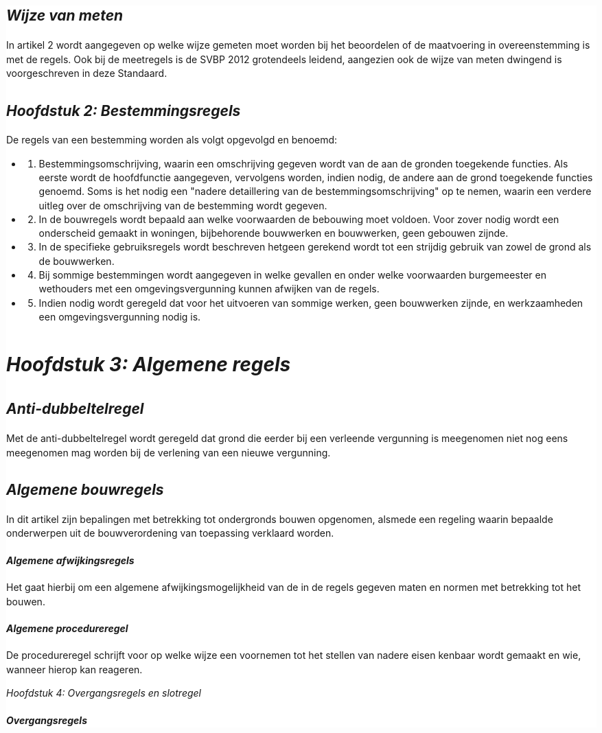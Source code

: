 ## *Wijze van meten*

In artikel 2 wordt aangegeven op welke wijze gemeten moet worden bij het beoordelen of de maatvoering in overeenstemming is met de regels. Ook bij de meetregels is de SVBP 2012 grotendeels leidend, aangezien ook de wijze van meten dwingend is voorgeschreven in deze Standaard.

## *Hoofdstuk 2: Bestemmingsregels*

De regels van een bestemming worden als volgt opgevolgd en benoemd:

- 1. Bestemmingsomschrijving, waarin een omschrijving gegeven wordt van de aan de gronden toegekende functies. Als eerste wordt de hoofdfunctie aangegeven, vervolgens worden, indien nodig, de andere aan de grond toegekende functies genoemd. Soms is het nodig een "nadere detaillering van de bestemmingsomschrijving" op te nemen, waarin een verdere uitleg over de omschrijving van de bestemming wordt gegeven.
- 2. In de bouwregels wordt bepaald aan welke voorwaarden de bebouwing moet voldoen. Voor zover nodig wordt een onderscheid gemaakt in woningen, bijbehorende bouwwerken en bouwwerken, geen gebouwen zijnde.
- 3. In de specifieke gebruiksregels wordt beschreven hetgeen gerekend wordt tot een strijdig gebruik van zowel de grond als de bouwwerken.
- 4. Bij sommige bestemmingen wordt aangegeven in welke gevallen en onder welke voorwaarden burgemeester en wethouders met een omgevingsvergunning kunnen afwijken van de regels.
- 5. Indien nodig wordt geregeld dat voor het uitvoeren van sommige werken, geen bouwwerken zijnde, en werkzaamheden een omgevingsvergunning nodig is.

# *Hoofdstuk 3: Algemene regels*

## *Anti-dubbeltelregel*

Met de anti-dubbeltelregel wordt geregeld dat grond die eerder bij een verleende vergunning is meegenomen niet nog eens meegenomen mag worden bij de verlening van een nieuwe vergunning.

## *Algemene bouwregels*

In dit artikel zijn bepalingen met betrekking tot ondergronds bouwen opgenomen, alsmede een regeling waarin bepaalde onderwerpen uit de bouwverordening van toepassing verklaard worden.

#### *Algemene afwijkingsregels*

Het gaat hierbij om een algemene afwijkingsmogelijkheid van de in de regels gegeven maten en normen met betrekking tot het bouwen.

#### *Algemene procedureregel*

De procedureregel schrijft voor op welke wijze een voornemen tot het stellen van nadere eisen kenbaar wordt gemaakt en wie, wanneer hierop kan reageren.

*Hoofdstuk 4: Overgangsregels en slotregel*

#### *Overgangsregels*
